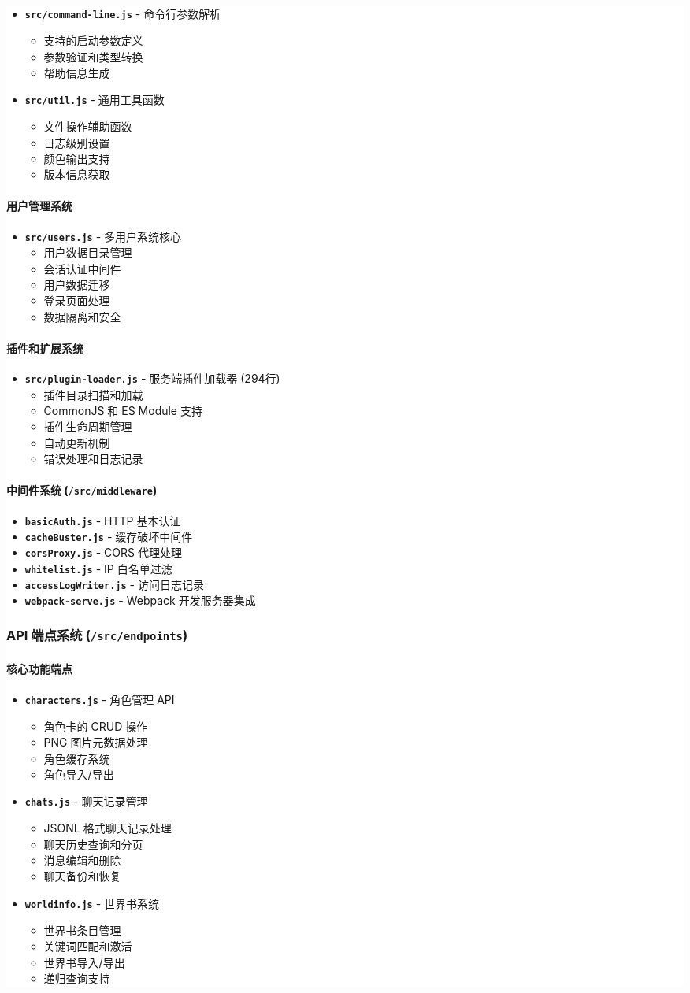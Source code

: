- **`src/command-line.js`** - 命令行参数解析
  - 支持的启动参数定义
  - 参数验证和类型转换
  - 帮助信息生成

- **`src/util.js`** - 通用工具函数
  - 文件操作辅助函数
  - 日志级别设置
  - 颜色输出支持
  - 版本信息获取

#### 用户管理系统
- **`src/users.js`** - 多用户系统核心
  - 用户数据目录管理
  - 会话认证中间件
  - 用户数据迁移
  - 登录页面处理
  - 数据隔离和安全

#### 插件和扩展系统
- **`src/plugin-loader.js`** - 服务端插件加载器 (294行)
  - 插件目录扫描和加载
  - CommonJS 和 ES Module 支持
  - 插件生命周期管理
  - 自动更新机制
  - 错误处理和日志记录

#### 中间件系统 (`/src/middleware`)
- **`basicAuth.js`** - HTTP 基本认证
- **`cacheBuster.js`** - 缓存破坏中间件
- **`corsProxy.js`** - CORS 代理处理
- **`whitelist.js`** - IP 白名单过滤
- **`accessLogWriter.js`** - 访问日志记录
- **`webpack-serve.js`** - Webpack 开发服务器集成

### API 端点系统 (`/src/endpoints`)

#### 核心功能端点
- **`characters.js`** - 角色管理 API
  - 角色卡的 CRUD 操作
  - PNG 图片元数据处理
  - 角色缓存系统
  - 角色导入/导出

- **`chats.js`** - 聊天记录管理
  - JSONL 格式聊天记录处理
  - 聊天历史查询和分页
  - 消息编辑和删除
  - 聊天备份和恢复

- **`worldinfo.js`** - 世界书系统
  - 世界书条目管理
  - 关键词匹配和激活
  - 世界书导入/导出
  - 递归查询支持
